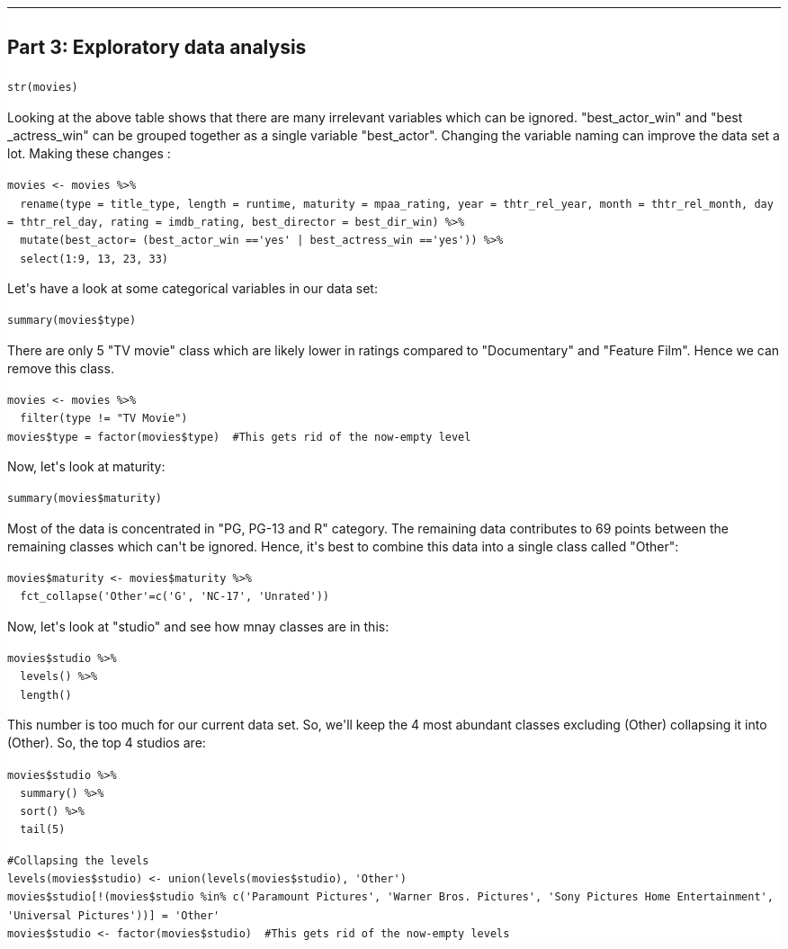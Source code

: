* * *

## Part 3: Exploratory data analysis

```{r}
str(movies)
```
Looking at the above table shows that there are many irrelevant variables which can be ignored. "best_actor_win" and "best _actress_win" can be grouped together as a single variable "best_actor". Changing the variable naming can improve the data set a lot. Making these changes : <br>
```{r}
movies <- movies %>%
  rename(type = title_type, length = runtime, maturity = mpaa_rating, year = thtr_rel_year, month = thtr_rel_month, day = thtr_rel_day, rating = imdb_rating, best_director = best_dir_win) %>% 
  mutate(best_actor= (best_actor_win =='yes' | best_actress_win =='yes')) %>%
  select(1:9, 13, 23, 33)
```

Let's have a look at some categorical variables in our data set:<br>
```{r}
summary(movies$type)
```
There are only 5 "TV movie" class which are likely lower in ratings compared to "Documentary" and "Feature Film". Hence we can remove this class.
```{r}
movies <- movies %>% 
  filter(type != "TV Movie")
movies$type = factor(movies$type)  #This gets rid of the now-empty level
```

Now, let's look at maturity:<br>
```{r}
summary(movies$maturity)
```
Most of the data is concentrated in "PG, PG-13 and R" category. The remaining data contributes to 69 points between the remaining classes which can't be ignored. Hence, it's best to combine this data into a single class called "Other":
```{r}
movies$maturity <- movies$maturity %>% 
  fct_collapse('Other'=c('G', 'NC-17', 'Unrated'))
```
Now, let's look at "studio" and see how mnay classes are in this:<br>
```{r}
movies$studio %>% 
  levels() %>% 
  length()
```
This number is too much for our current data set. So, we'll keep the 4 most abundant classes excluding (Other) collapsing it into (Other). So, the top 4 studios are:<br>
```{r}
movies$studio %>% 
  summary() %>%
  sort() %>%
  tail(5)
```
```{r}
#Collapsing the levels
levels(movies$studio) <- union(levels(movies$studio), 'Other')
movies$studio[!(movies$studio %in% c('Paramount Pictures', 'Warner Bros. Pictures', 'Sony Pictures Home Entertainment', 'Universal Pictures'))] = 'Other'
movies$studio <- factor(movies$studio)  #This gets rid of the now-empty levels
```
